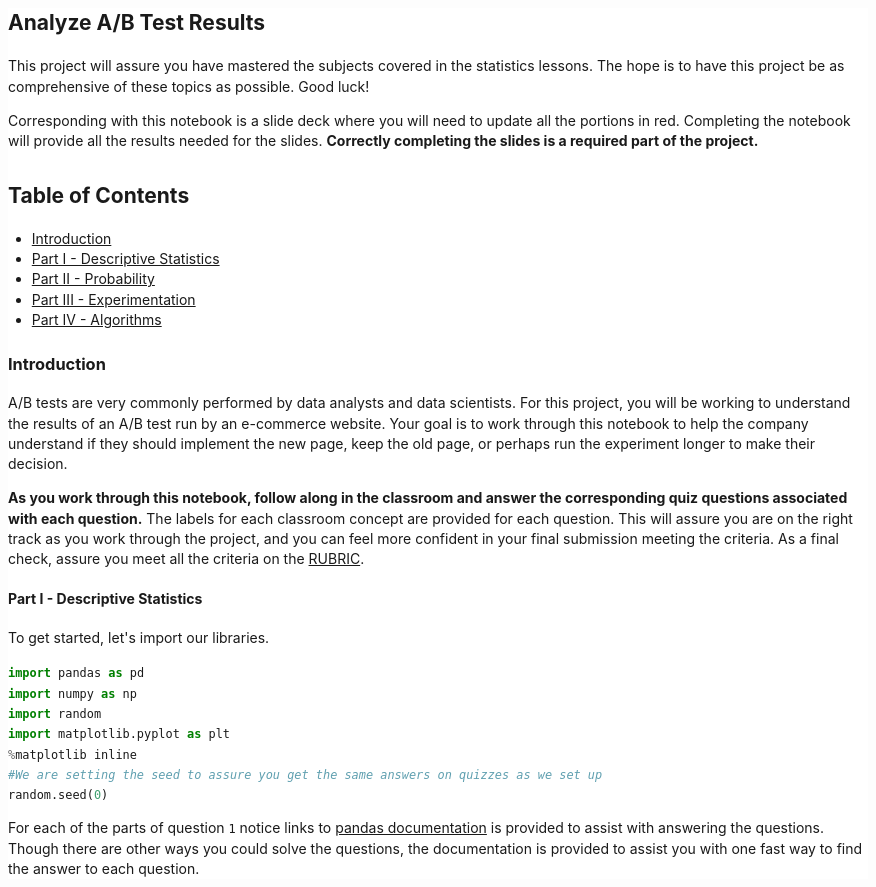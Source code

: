 ## Analyze A/B Test Results

This project will assure you have mastered the subjects covered in the statistics lessons.  The hope is to have this project be as comprehensive of these topics as possible.  Good luck!

Corresponding with this notebook is a slide deck where you will need to update all the portions in red.  Completing the notebook will provide all the results needed for the slides.  **Correctly completing the slides is a required part of the project.**

## Table of Contents
- [Introduction](#intro)
- [Part I - Descriptive Statistics](#descriptive)
- [Part II - Probability](#probability)
- [Part III - Experimentation](#experimentation)
- [Part IV - Algorithms](#algorithms)


<a id='intro'></a>
### Introduction

A/B tests are very commonly performed by data analysts and data scientists.  For this project, you will be working to understand the results of an A/B test run by an e-commerce website.  Your goal is to work through this notebook to help the company understand if they should implement the new page, keep the old page, or perhaps run the experiment longer to make their decision.

**As you work through this notebook, follow along in the classroom and answer the corresponding quiz questions associated with each question.** The labels for each classroom concept are provided for each question.  This will assure you are on the right track as you work through the project, and you can feel more confident in your final submission meeting the criteria.  As a final check, assure you meet all the criteria on the [RUBRIC](https://review.udacity.com/#!/projects/37e27304-ad47-4eb0-a1ab-8c12f60e43d0/rubric).

<a id='descriptive'></a>
#### Part I - Descriptive Statistics

To get started, let's import our libraries.


```python
import pandas as pd
import numpy as np
import random
import matplotlib.pyplot as plt
%matplotlib inline
#We are setting the seed to assure you get the same answers on quizzes as we set up
random.seed(0)
```

For each of the parts of question `1` notice links to [pandas documentation](https://pandas.pydata.org/) is provided to assist with answering the questions.  Though there are other ways you could solve the questions, the documentation is provided to assist you with one fast way to find the answer to each question.

